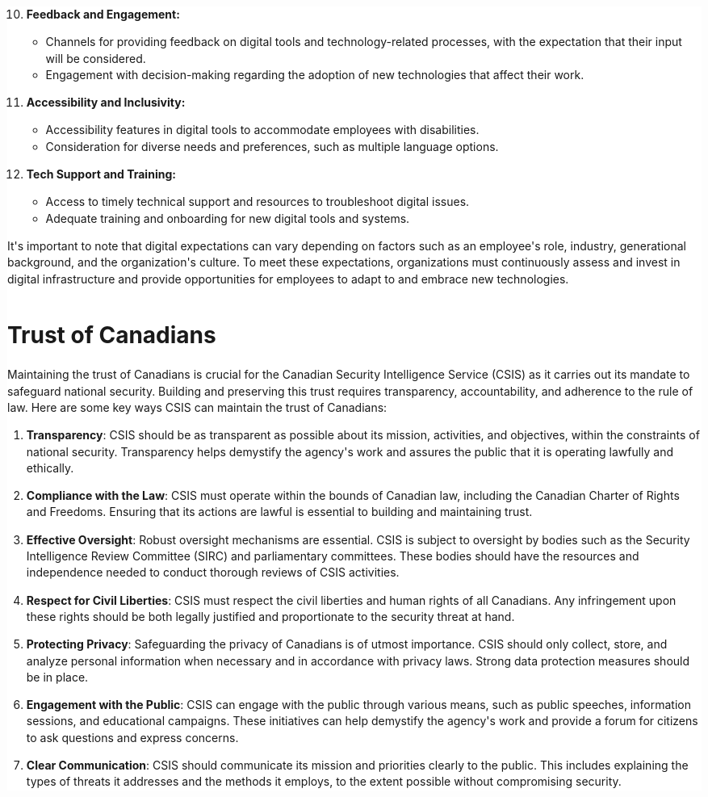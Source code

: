 10. **Feedback and Engagement:**
    - Channels for providing feedback on digital tools and technology-related processes, with the expectation that their input will be considered.
    - Engagement with decision-making regarding the adoption of new technologies that affect their work.

11. **Accessibility and Inclusivity:**
    - Accessibility features in digital tools to accommodate employees with disabilities.
    - Consideration for diverse needs and preferences, such as multiple language options.

12. **Tech Support and Training:**
    - Access to timely technical support and resources to troubleshoot digital issues.
    - Adequate training and onboarding for new digital tools and systems.

It's important to note that digital expectations can vary depending on factors such as an employee's role, industry, generational background, and the organization's culture. To meet these expectations, organizations must continuously assess and invest in digital infrastructure and provide opportunities for employees to adapt to and embrace new technologies.

# Trust of Canadians

Maintaining the trust of Canadians is crucial for the Canadian Security Intelligence Service (CSIS) as it carries out its mandate to safeguard national security. Building and preserving this trust requires transparency, accountability, and adherence to the rule of law. Here are some key ways CSIS can maintain the trust of Canadians:

1. **Transparency**: CSIS should be as transparent as possible about its mission, activities, and objectives, within the constraints of national security. Transparency helps demystify the agency's work and assures the public that it is operating lawfully and ethically.

2. **Compliance with the Law**: CSIS must operate within the bounds of Canadian law, including the Canadian Charter of Rights and Freedoms. Ensuring that its actions are lawful is essential to building and maintaining trust.

3. **Effective Oversight**: Robust oversight mechanisms are essential. CSIS is subject to oversight by bodies such as the Security Intelligence Review Committee (SIRC) and parliamentary committees. These bodies should have the resources and independence needed to conduct thorough reviews of CSIS activities.

4. **Respect for Civil Liberties**: CSIS must respect the civil liberties and human rights of all Canadians. Any infringement upon these rights should be both legally justified and proportionate to the security threat at hand.

5. **Protecting Privacy**: Safeguarding the privacy of Canadians is of utmost importance. CSIS should only collect, store, and analyze personal information when necessary and in accordance with privacy laws. Strong data protection measures should be in place.

6. **Engagement with the Public**: CSIS can engage with the public through various means, such as public speeches, information sessions, and educational campaigns. These initiatives can help demystify the agency's work and provide a forum for citizens to ask questions and express concerns.

7. **Clear Communication**: CSIS should communicate its mission and priorities clearly to the public. This includes explaining the types of threats it addresses and the methods it employs, to the extent possible without compromising security.
